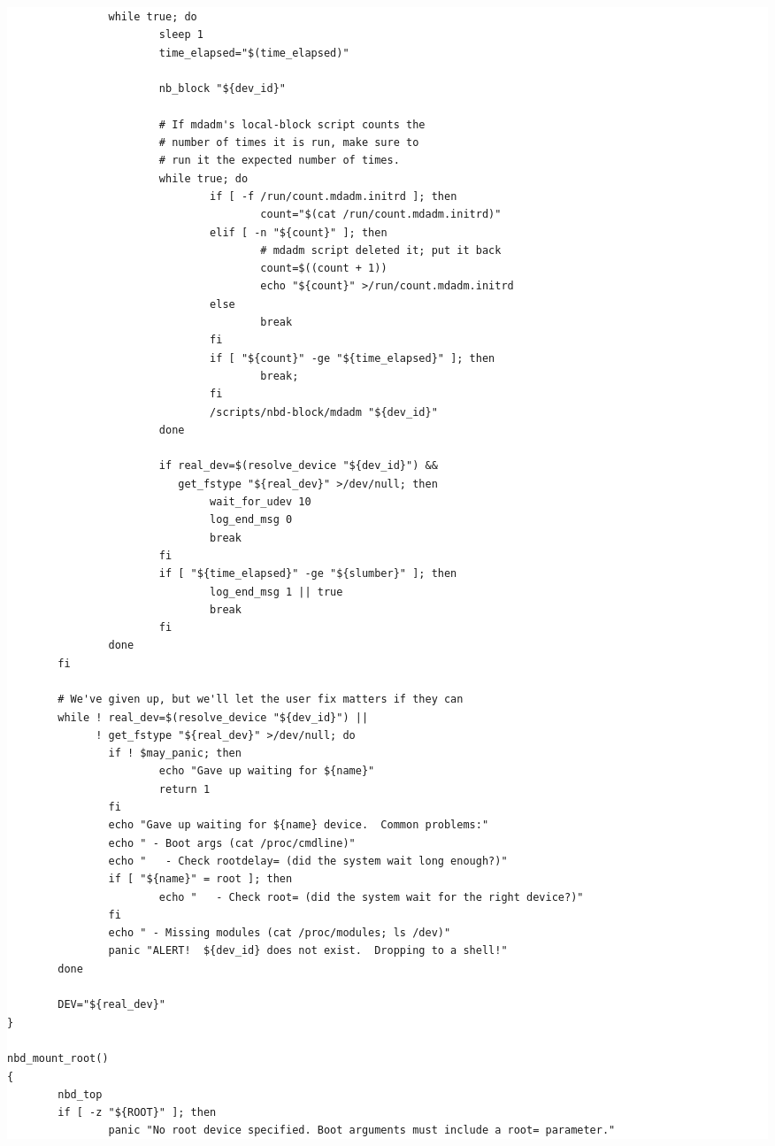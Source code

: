 ```
                while true; do
                        sleep 1
                        time_elapsed="$(time_elapsed)"

                        nb_block "${dev_id}"

                        # If mdadm's local-block script counts the
                        # number of times it is run, make sure to
                        # run it the expected number of times.
                        while true; do
                                if [ -f /run/count.mdadm.initrd ]; then
                                        count="$(cat /run/count.mdadm.initrd)"
                                elif [ -n "${count}" ]; then
                                        # mdadm script deleted it; put it back
                                        count=$((count + 1))
                                        echo "${count}" >/run/count.mdadm.initrd
                                else
                                        break
                                fi
                                if [ "${count}" -ge "${time_elapsed}" ]; then
                                        break;
                                fi
                                /scripts/nbd-block/mdadm "${dev_id}"
                        done

                        if real_dev=$(resolve_device "${dev_id}") &&
                           get_fstype "${real_dev}" >/dev/null; then
                                wait_for_udev 10
                                log_end_msg 0
                                break
                        fi
                        if [ "${time_elapsed}" -ge "${slumber}" ]; then
                                log_end_msg 1 || true
                                break
                        fi
                done
        fi

        # We've given up, but we'll let the user fix matters if they can
        while ! real_dev=$(resolve_device "${dev_id}") ||
              ! get_fstype "${real_dev}" >/dev/null; do
                if ! $may_panic; then
                        echo "Gave up waiting for ${name}"
                        return 1
                fi
                echo "Gave up waiting for ${name} device.  Common problems:"
                echo " - Boot args (cat /proc/cmdline)"
                echo "   - Check rootdelay= (did the system wait long enough?)"
                if [ "${name}" = root ]; then
                        echo "   - Check root= (did the system wait for the right device?)"
                fi
                echo " - Missing modules (cat /proc/modules; ls /dev)"
                panic "ALERT!  ${dev_id} does not exist.  Dropping to a shell!"
        done

        DEV="${real_dev}"
}

nbd_mount_root()
{
        nbd_top
        if [ -z "${ROOT}" ]; then
                panic "No root device specified. Boot arguments must include a root= parameter."
```

[nbd]:    https://nbd.sourceforge.io
[nbdgit]: https://github.com/NetworkBlockDevice/nbd
[udeb]:   https://wiki.debian.org/udeb
[di_components]: https://d-i.debian.org/doc/internals/ch03.html
[netboot]: http://ftp.pl.debian.org/debian/dists/bullseye/main/installer-i386/current/images/netboot/
[netboot_i386]: http://ftp.pl.debian.org/debian/dists/bullseye/main/installer-i386/current/images/netboot/debian-installer/i386/
[icm_debian_nbd]: http://ftp.icm.edu.pl/debian/pool/main/n/nbd/